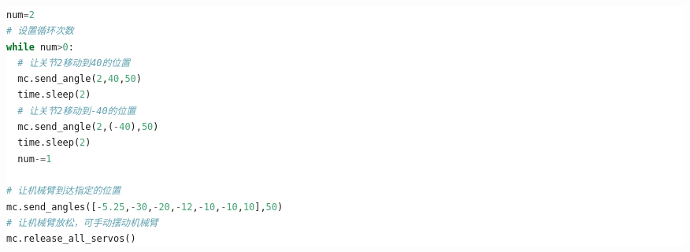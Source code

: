 ```python
num=2
# 设置循环次数
while num>0:
  # 让关节2移动到40的位置
  mc.send_angle(2,40,50)
  time.sleep(2)
  # 让关节2移动到-40的位置
  mc.send_angle(2,(-40),50)
  time.sleep(2)
  num-=1

# 让机械臂到达指定的位置
mc.send_angles([-5.25,-30,-20,-12,-10,-10,10],50)
# 让机械臂放松，可手动摆动机械臂
mc.release_all_servos()
```

